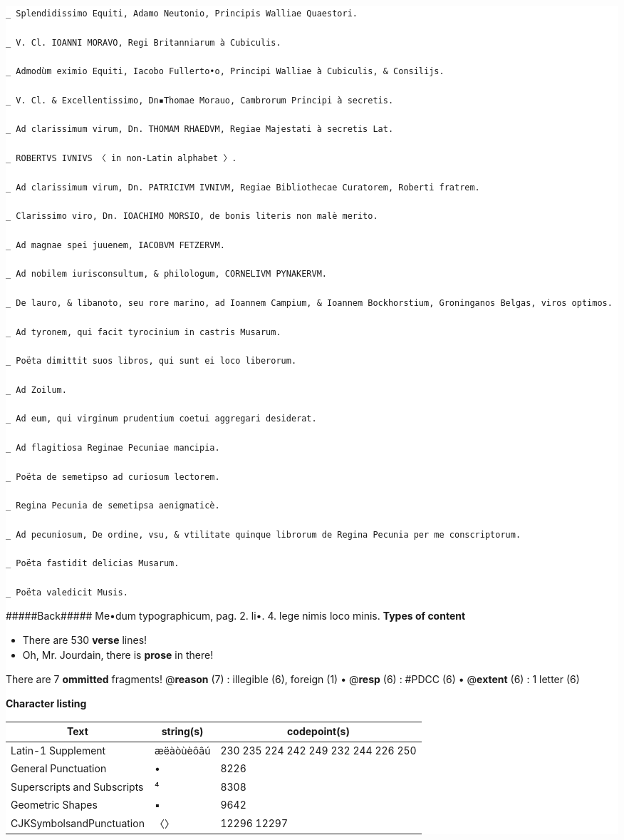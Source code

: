     _ Splendidissimo Equiti, Adamo Neutonio, Principis Walliae Quaestori.

    _ V. Cl. IOANNI MORAVO, Regi Britanniarum à Cubiculis.

    _ Admodùm eximio Equiti, Iacobo Fullerto•o, Principi Walliae à Cubiculis, & Consilijs.

    _ V. Cl. & Excellentissimo, Dn▪Thomae Morauo, Cambrorum Principi à secretis.

    _ Ad clarissimum virum, Dn. THOMAM RHAEDVM, Regiae Majestati à secretis Lat.

    _ ROBERTVS IVNIVS 〈 in non-Latin alphabet 〉.

    _ Ad clarissimum virum, Dn. PATRICIVM IVNIVM, Regiae Bibliothecae Curatorem, Roberti fratrem.

    _ Clarissimo viro, Dn. IOACHIMO MORSIO, de bonis literis non malè merito.

    _ Ad magnae spei juuenem, IACOBVM FETZERVM.

    _ Ad nobilem iurisconsultum, & philologum, CORNELIVM PYNAKERVM.

    _ De lauro, & libanoto, seu rore marino, ad Ioannem Campium, & Ioannem Bockhorstium, Groninganos Belgas, viros optimos.

    _ Ad tyronem, qui facit tyrocinium in castris Musarum.

    _ Poëta dimittit suos libros, qui sunt ei loco liberorum.

    _ Ad Zoilum.

    _ Ad eum, qui virginum prudentium coetui aggregari desiderat.

    _ Ad flagitiosa Reginae Pecuniae mancipia.

    _ Poëta de semetipso ad curiosum lectorem.

    _ Regina Pecunia de semetipsa aenigmaticè.

    _ Ad pecuniosum, De ordine, vsu, & vtilitate quinque librorum de Regina Pecunia per me conscriptorum.

    _ Poëta fastidit delicias Musarum.

    _ Poëta valedicit Musis.

#####Back#####
Me•dum typographicum, pag. 2. li•. 4. lege nimis loco minis.
**Types of content**

  * There are 530 **verse** lines!
  * Oh, Mr. Jourdain, there is **prose** in there!

There are 7 **ommitted** fragments! 
 @__reason__ (7) : illegible (6), foreign (1)  •  @__resp__ (6) : #PDCC (6)  •  @__extent__ (6) : 1 letter (6)

**Character listing**


|Text|string(s)|codepoint(s)|
|---|---|---|
|Latin-1 Supplement|æëàòùèôâú|230 235 224 242 249 232 244 226 250|
|General Punctuation|•|8226|
|Superscripts             and Subscripts|⁴|8308|
|Geometric Shapes|▪|9642|
|CJKSymbolsandPunctuation|〈〉|12296 12297|
